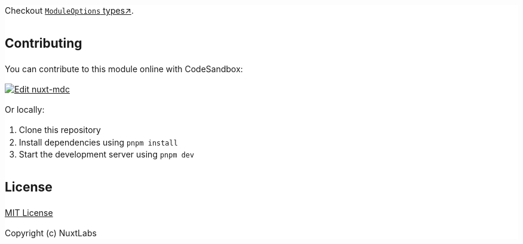 Checkout [`ModuleOptions` types↗︎](https://github.com/nuxtlabs/nuxt-mdc/blob/main/src/types.ts).

## Contributing

You can contribute to this module online with CodeSandbox:

[![Edit nuxt-mdc](https://codesandbox.io/static/img/play-codesandbox.svg)](https://codesandbox.io/s/github/nuxtlabs/nuxt-mdc/tree/main/?fontsize=14&hidenavigation=1&theme=dark)

Or locally:

1. Clone this repository
2. Install dependencies using `pnpm install`
3. Start the development server using `pnpm dev`

## License

[MIT License](https://github.com/nuxtlabs/nuxt-mdc/blob/main/LICENSE)

Copyright (c) NuxtLabs
